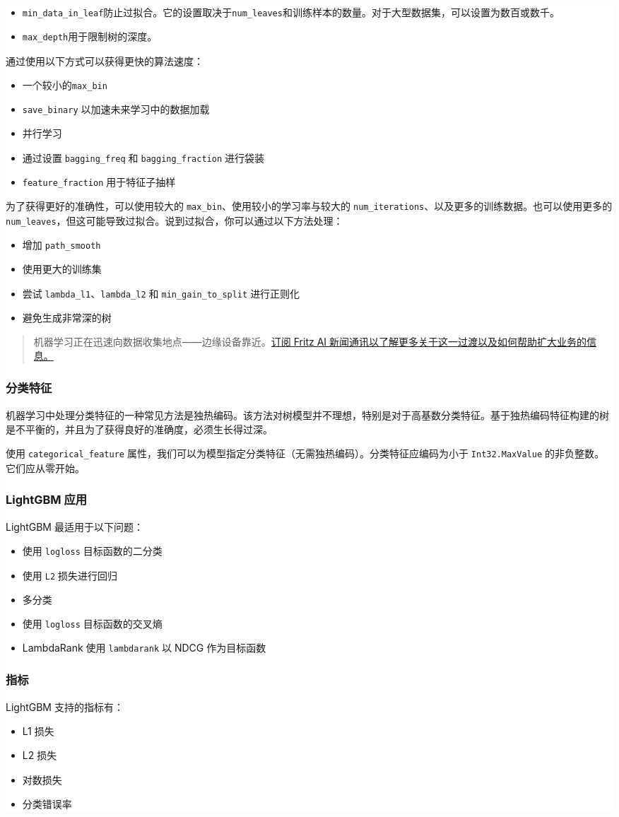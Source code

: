 +   `min_data_in_leaf`防止过拟合。它的设置取决于`num_leaves`和训练样本的数量。对于大型数据集，可以设置为数百或数千。

+   `max_depth`用于限制树的深度。

通过使用以下方式可以获得更快的算法速度：

+   一个较小的`max_bin`

+   `save_binary` 以加速未来学习中的数据加载

+   并行学习

+   通过设置 `bagging_freq` 和 `bagging_fraction` 进行袋装

+   `feature_fraction` 用于特征子抽样

为了获得更好的准确性，可以使用较大的 `max_bin`、使用较小的学习率与较大的 `num_iterations`、以及更多的训练数据。也可以使用更多的 `num_leaves`，但这可能导致过拟合。说到过拟合，你可以通过以下方法处理：

+   增加 `path_smooth`

+   使用更大的训练集

+   尝试 `lambda_l1`、`lambda_l2` 和 `min_gain_to_split` 进行正则化

+   避免生成非常深的树

> 机器学习正在迅速向数据收集地点——边缘设备靠近。[订阅 Fritz AI 新闻通讯以了解更多关于这一过渡以及如何帮助扩大业务的信息。](https://www.fritz.ai/newsletter?utm_campaign=fritzai-newsletter-scale6&utm_source=heartbeat)

### 分类特征

机器学习中处理分类特征的一种常见方法是独热编码。该方法对树模型并不理想，特别是对于高基数分类特征。基于独热编码特征构建的树是不平衡的，并且为了获得良好的准确度，必须生长得过深。

使用 `categorical_feature` 属性，我们可以为模型指定分类特征（无需独热编码）。分类特征应编码为小于 `Int32.MaxValue` 的非负整数。它们应从零开始。

### LightGBM 应用

LightGBM 最适用于以下问题：

+   使用 `logloss` 目标函数的二分类

+   使用 `L2` 损失进行回归

+   多分类

+   使用 `logloss` 目标函数的交叉熵

+   LambdaRank 使用 `lambdarank` 以 NDCG 作为目标函数

### 指标

LightGBM 支持的指标有：

+   L1 损失

+   L2 损失

+   对数损失

+   分类错误率

